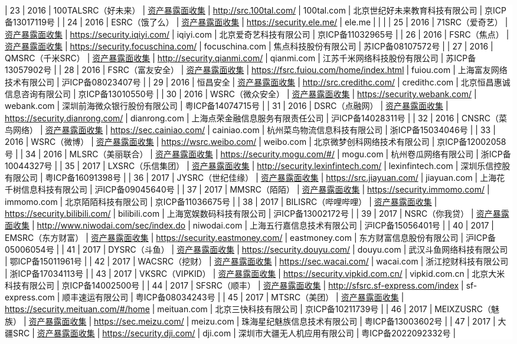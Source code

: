 | 23   | 2016     | 100TALSRC（好未来）            | [资产暴露面收集](https://asm.imfht.com/v1/domain/100tal.com) | http://src.100tal.com/                                       | 100tal.com       | 北京世纪好未来教育科技有限公司       | 京ICP备13017119号   |
| 24   | 2016     | ESRC（饿了么）                 | [资产暴露面收集](https://asm.imfht.com/v1/domain/ele.me)     | https://security.ele.me/                                     | ele.me           |                                      |                     |
| 25   | 2016     | 71SRC（爱奇艺）                | [资产暴露面收集](https://asm.imfht.com/v1/domain/iqiyi.com)  | https://security.iqiyi.com/                                  | iqiyi.com        | 北京爱奇艺科技有限公司               | 京ICP备11032965号   |
| 26   | 2016     | FSRC（焦点）                   | [资产暴露面收集](https://asm.imfht.com/v1/domain/focuschina.com) | https://security.focuschina.com/                             | focuschina.com   | 焦点科技股份有限公司                 | 苏ICP备08107572号   |
| 27   | 2016     | QMSRC（千米SRC）               | [资产暴露面收集](https://asm.imfht.com/v1/domain/qianmi.com) | http://security.qianmi.com/                                  | qianmi.com       | 江苏千米网络科技股份有限公司         | 苏ICP备13057902号   |
| 28   | 2016     | FSRC（富友安全）               | [资产暴露面收集](https://asm.imfht.com/v1/domain/fuiou.com)  | https://fsrc.fuiou.com/home/index.html                       | fuiou.com        | 上海富友网络技术有限公司             | 沪ICP备08023407号   |
| 29   | 2016     | 恒昌安全                       | [资产暴露面收集](https://asm.imfht.com/v1/domain/credithc.com) | http://src.credithc.com/                                     | credithc.com     | 北京恒昌惠诚信息咨询有限公司         | 京ICP备13010550号   |
| 30   | 2016     | WSRC（微众安全）               | [资产暴露面收集](https://asm.imfht.com/v1/domain/webank.com) | https://security.webank.com/                                 | webank.com       | 深圳前海微众银行股份有限公司         | 粤ICP备14074715号   |
| 31   | 2016     | DSRC（点融网）                 | [资产暴露面收集](https://asm.imfht.com/v1/domain/dianrong.com) | https://security.dianrong.com/                               | dianrong.com     | 上海点荣金融信息服务有限责任公司     | 沪ICP备14028311号   |
| 32   | 2016     | CNSRC（菜鸟网络）              | [资产暴露面收集](https://asm.imfht.com/v1/domain/cainiao.com) | https://sec.cainiao.com/                                     | cainiao.com      | 杭州菜鸟物流信息科技有限公司         | 浙ICP备15034046号   |
| 33   | 2016     | WSRC（微博）                   | [资产暴露面收集](https://asm.imfht.com/v1/domain/weibo.com)  | https://wsrc.weibo.com/                                      | weibo.com        | 北京微梦创科网络技术有限公司         | 京ICP备12002058号   |
| 34   | 2016     | MLSRC（美丽联合）              | [资产暴露面收集](https://asm.imfht.com/v1/domain/mogu.com)   | https://security.mogu.com/#/                                 | mogu.com         | 杭州卷瓜网络有限公司                 | 浙ICP备10044327号   |
| 35   | 2017     | LXSRC（乐信集团）              | [资产暴露面收集](https://asm.imfht.com/v1/domain/lexinfintech.com) | http://security.lexinfintech.com/                            | lexinfintech.com | 深圳乐信控股有限公司                 | 粤ICP备16091398号   |
| 36   | 2017     | JYSRC（世纪佳缘）              | [资产暴露面收集](https://asm.imfht.com/v1/domain/jiayuan.com) | https://src.jiayuan.com/                                     | jiayuan.com      | 上海花千树信息科技有限公司           | 沪ICP备09045640号   |
| 37   | 2017     | MMSRC（陌陌）                  | [资产暴露面收集](https://asm.imfht.com/v1/domain/immomo.com) | https://security.immomo.com/                                 | immomo.com       | 北京陌陌科技有限公司                 | 京ICP备11036675号   |
| 38   | 2017     | BILISRC（哔哩哔哩）            | [资产暴露面收集](https://asm.imfht.com/v1/domain/bilibili.com) | https://security.bilibili.com/                               | bilibili.com     | 上海宽娱数码科技有限公司             | 沪ICP备13002172号   |
| 39   | 2017     | NSRC（你我贷）                 | [资产暴露面收集](https://asm.imfht.com/v1/domain/niwodai.com) | http://www.niwodai.com/sec/index.do                          | niwodai.com      | 上海五行嘉信息技术有限公司           | 沪ICP备15056401号   |
| 40   | 2017     | EMSRC（东方财富）              | [资产暴露面收集](https://asm.imfht.com/v1/domain/eastmoney.com) | https://security.eastmoney.com/                              | eastmoney.com    | 东方财富信息股份有限公司             | 沪ICP备05006054号   |
| 41   | 2017     | DYSRC（斗鱼）                  | [资产暴露面收集](https://asm.imfht.com/v1/domain/douyu.com)  | https://security.douyu.com/                                  | douyu.com        | 武汉斗鱼网络科技有限公司             | 鄂ICP备15011961号   |
| 42   | 2017     | WACSRC（挖财）                 | [资产暴露面收集](https://asm.imfht.com/v1/domain/wacai.com)  | https://sec.wacai.com/                                       | wacai.com        | 浙江挖财科技有限公司                 | 浙ICP备17034113号   |
| 43   | 2017     | VKSRC（VIPKID）                | [资产暴露面收集](https://asm.imfht.com/v1/domain/vipkid.com.cn) | https://security.vipkid.com.cn/                              | vipkid.com.cn    | 北京大米科技有限公司                 | 京ICP备14002500号   |
| 44   | 2017     | SFSRC（顺丰）                  | [资产暴露面收集](https://asm.imfht.com/v1/domain/sf-express.com) | http://sfsrc.sf-express.com/index                            | sf-express.com   | 顺丰速运有限公司                     | 粤ICP备08034243号   |
| 45   | 2017     | MTSRC（美团）                  | [资产暴露面收集](https://asm.imfht.com/v1/domain/meituan.com) | https://security.meituan.com/#/home                          | meituan.com      | 北京三快科技有限公司                 | 京ICP备10211739号   |
| 46   | 2017     | MEIXZUSRC（魅族）              | [资产暴露面收集](https://asm.imfht.com/v1/domain/meizu.com)  | https://sec.meizu.com/                                       | meizu.com        | 珠海星纪魅族信息技术有限公司         | 粤ICP备13003602号   |
| 47   | 2017     | 大疆SRC                        | [资产暴露面收集](https://asm.imfht.com/v1/domain/dji.com)    | https://security.dji.com/                                    | dji.com          | 深圳市大疆无人机应用有限公司         | 粤ICP备2022092332号 |